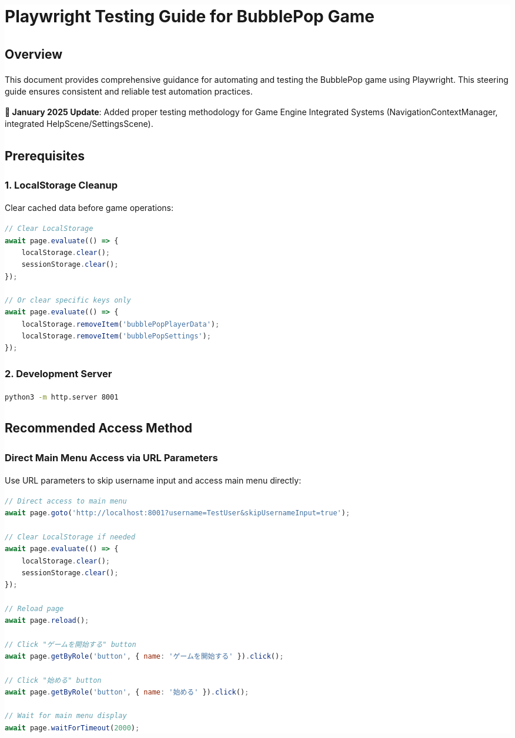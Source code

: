 # Playwright Testing Guide for BubblePop Game

## Overview
This document provides comprehensive guidance for automating and testing the BubblePop game using Playwright. This steering guide ensures consistent and reliable test automation practices.

**🎯 January 2025 Update**: Added proper testing methodology for Game Engine Integrated Systems (NavigationContextManager, integrated HelpScene/SettingsScene).

## Prerequisites

### 1. LocalStorage Cleanup
Clear cached data before game operations:

```javascript
// Clear LocalStorage
await page.evaluate(() => {
    localStorage.clear();
    sessionStorage.clear();
});

// Or clear specific keys only
await page.evaluate(() => {
    localStorage.removeItem('bubblePopPlayerData');
    localStorage.removeItem('bubblePopSettings');
});
```

### 2. Development Server
```bash
python3 -m http.server 8001
```

## Recommended Access Method

### Direct Main Menu Access via URL Parameters
Use URL parameters to skip username input and access main menu directly:

```javascript
// Direct access to main menu
await page.goto('http://localhost:8001?username=TestUser&skipUsernameInput=true');

// Clear LocalStorage if needed
await page.evaluate(() => {
    localStorage.clear();
    sessionStorage.clear();
});

// Reload page
await page.reload();

// Click "ゲームを開始する" button
await page.getByRole('button', { name: 'ゲームを開始する' }).click();

// Click "始める" button  
await page.getByRole('button', { name: '始める' }).click();

// Wait for main menu display
await page.waitForTimeout(2000);
```
